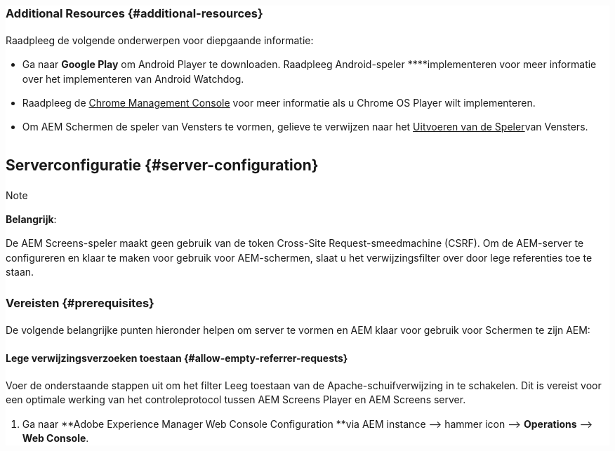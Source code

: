 

### Additional Resources {#additional-resources}

Raadpleeg de volgende onderwerpen voor diepgaande informatie:

* Ga naar **Google Play** om Android Player te downloaden. Raadpleeg Android-speler **[](implementing-android-player.md)**implementeren voor meer informatie over het implementeren van Android Watchdog.

* Raadpleeg de [Chrome Management Console](implementing-chrome-os-player.md) voor meer informatie als u Chrome OS Player wilt implementeren.
* Om AEM Schermen de speler van Vensters te vormen, gelieve te verwijzen naar het [Uitvoeren van de Speler](implementing-windows-player.md)van Vensters.

## Serverconfiguratie {#server-configuration}

>[!NOTE]
>
>**Belangrijk**:
>
>De AEM Screens-speler maakt geen gebruik van de token Cross-Site Request-smeedmachine (CSRF). Om de AEM-server te configureren en klaar te maken voor gebruik voor AEM-schermen, slaat u het verwijzingsfilter over door lege referenties toe te staan.

### Vereisten {#prerequisites}

De volgende belangrijke punten hieronder helpen om server te vormen en AEM klaar voor gebruik voor Schermen te zijn AEM:

#### Lege verwijzingsverzoeken toestaan {#allow-empty-referrer-requests}

Voer de onderstaande stappen uit om het filter Leeg toestaan van de Apache-schuifverwijzing in te schakelen. Dit is vereist voor een optimale werking van het controleprotocol tussen AEM Screens Player en AEM Screens server.

1. Ga naar **Adobe Experience Manager Web Console Configuration **via AEM instance —> hammer icon —> **Operations** —> **Web Console**.
